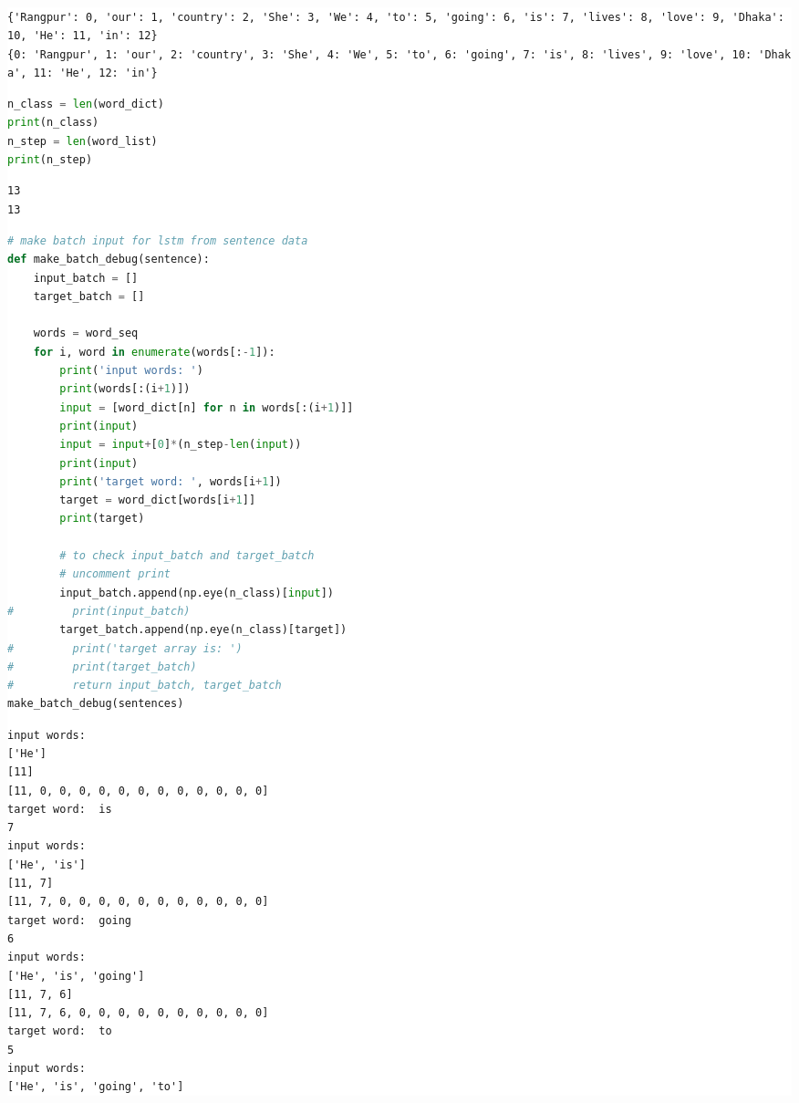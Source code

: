     {'Rangpur': 0, 'our': 1, 'country': 2, 'She': 3, 'We': 4, 'to': 5, 'going': 6, 'is': 7, 'lives': 8, 'love': 9, 'Dhaka': 10, 'He': 11, 'in': 12}
    {0: 'Rangpur', 1: 'our', 2: 'country', 3: 'She', 4: 'We', 5: 'to', 6: 'going', 7: 'is', 8: 'lives', 9: 'love', 10: 'Dhaka', 11: 'He', 12: 'in'}
    


```python
n_class = len(word_dict)
print(n_class)
n_step = len(word_list)
print(n_step)
```

    13
    13
    


```python
# make batch input for lstm from sentence data
def make_batch_debug(sentence):
    input_batch = []
    target_batch = []
    
    words = word_seq
    for i, word in enumerate(words[:-1]):
        print('input words: ')
        print(words[:(i+1)])
        input = [word_dict[n] for n in words[:(i+1)]]
        print(input)
        input = input+[0]*(n_step-len(input))
        print(input)
        print('target word: ', words[i+1])
        target = word_dict[words[i+1]]
        print(target)
        
        # to check input_batch and target_batch 
        # uncomment print
        input_batch.append(np.eye(n_class)[input])
#         print(input_batch)
        target_batch.append(np.eye(n_class)[target])
#         print('target array is: ')
#         print(target_batch)
#         return input_batch, target_batch
make_batch_debug(sentences)        
```

    input words: 
    ['He']
    [11]
    [11, 0, 0, 0, 0, 0, 0, 0, 0, 0, 0, 0, 0]
    target word:  is
    7
    input words: 
    ['He', 'is']
    [11, 7]
    [11, 7, 0, 0, 0, 0, 0, 0, 0, 0, 0, 0, 0]
    target word:  going
    6
    input words: 
    ['He', 'is', 'going']
    [11, 7, 6]
    [11, 7, 6, 0, 0, 0, 0, 0, 0, 0, 0, 0, 0]
    target word:  to
    5
    input words: 
    ['He', 'is', 'going', 'to']